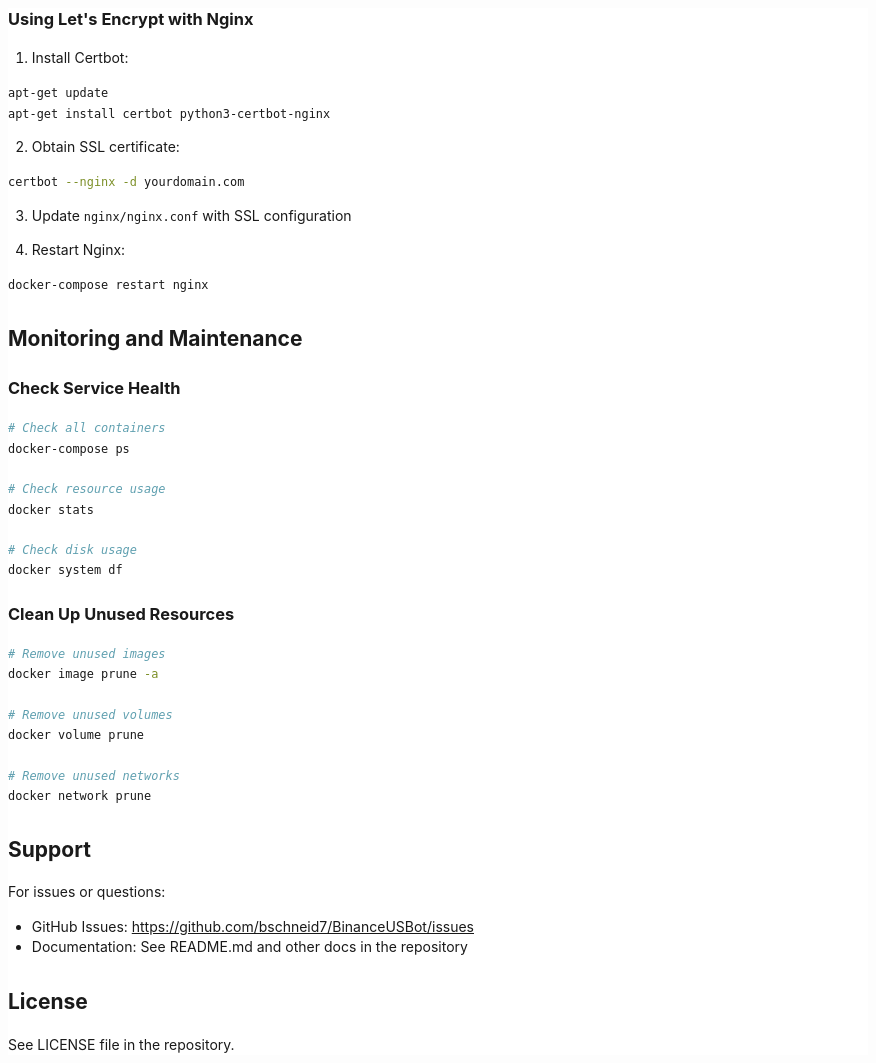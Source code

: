 ### Using Let's Encrypt with Nginx

1. Install Certbot:
```bash
apt-get update
apt-get install certbot python3-certbot-nginx
```

2. Obtain SSL certificate:
```bash
certbot --nginx -d yourdomain.com
```

3. Update `nginx/nginx.conf` with SSL configuration

4. Restart Nginx:
```bash
docker-compose restart nginx
```

## Monitoring and Maintenance

### Check Service Health

```bash
# Check all containers
docker-compose ps

# Check resource usage
docker stats

# Check disk usage
docker system df
```

### Clean Up Unused Resources

```bash
# Remove unused images
docker image prune -a

# Remove unused volumes
docker volume prune

# Remove unused networks
docker network prune
```

## Support

For issues or questions:
- GitHub Issues: https://github.com/bschneid7/BinanceUSBot/issues
- Documentation: See README.md and other docs in the repository

## License

See LICENSE file in the repository.

